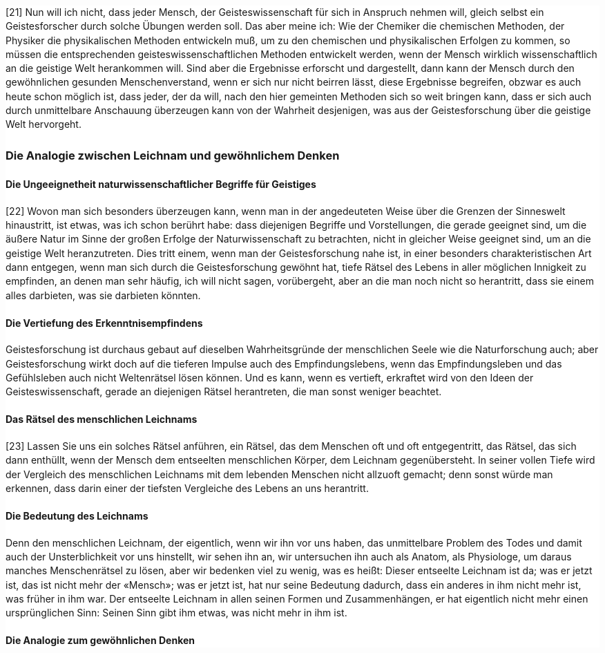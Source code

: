 [21] Nun will ich nicht, dass jeder Mensch, der Geisteswissenschaft für sich in Anspruch nehmen will, gleich selbst ein Geistesforscher durch solche Übungen werden soll. Das aber meine ich: Wie der Chemiker die chemischen Methoden, der Physiker die physikalischen Methoden entwickeln muß, um zu den chemischen und physikalischen Erfolgen zu kommen, so müssen die entsprechenden geisteswissenschaftlichen Methoden entwickelt werden, wenn der Mensch wirklich wissenschaftlich an die geistige Welt herankommen will. Sind aber die Ergebnisse erforscht und dargestellt, dann kann der Mensch durch den gewöhnlichen gesunden Menschenverstand, wenn er sich nur nicht beirren lässt, diese Ergebnisse begreifen, obzwar es auch heute schon möglich ist, dass jeder, der da will, nach den hier gemeinten Methoden sich so weit bringen kann, dass er sich auch durch unmittelbare Anschauung überzeugen kann von der Wahrheit desjenigen, was aus der Geistesforschung über die geistige Welt hervorgeht.

### Die Analogie zwischen Leichnam und gewöhnlichem Denken

#### Die Ungeeignetheit naturwissenschaftlicher Begriffe für Geistiges

[22] Wovon man sich besonders überzeugen kann, wenn man in der angedeuteten Weise über die Grenzen der Sinneswelt hinaustritt, ist etwas, was ich schon berührt habe: dass diejenigen Begriffe und Vorstellungen, die gerade geeignet sind, um die äußere Natur im Sinne der großen Erfolge der Naturwissenschaft zu betrachten, nicht in gleicher Weise geeignet sind, um an die geistige Welt heranzutreten. Dies tritt einem, wenn man der Geistesforschung nahe ist, in einer besonders charakteristischen Art dann entgegen, wenn man sich durch die Geistesforschung gewöhnt hat, tiefe Rätsel des Lebens in aller möglichen Innigkeit zu empfinden, an denen man sehr häufig, ich will nicht sagen, vorübergeht, aber an die man noch nicht so herantritt, dass sie einem alles darbieten, was sie darbieten könnten.

#### Die Vertiefung des Erkenntnisempfindens

Geistesforschung ist durchaus gebaut auf dieselben Wahrheitsgründe der menschlichen Seele wie die Naturforschung auch; aber Geistesforschung wirkt doch auf die tieferen Impulse auch des Empfindungslebens, wenn das Empfindungsleben und das Gefühlsleben auch nicht Weltenrätsel lösen können. Und es kann, wenn es vertieft, erkraftet wird von den Ideen der Geisteswissenschaft, gerade an diejenigen Rätsel herantreten, die man sonst weniger beachtet.

#### Das Rätsel des menschlichen Leichnams

[23] Lassen Sie uns ein solches Rätsel anführen, ein Rätsel, das dem Menschen oft und oft entgegentritt, das Rätsel, das sich dann enthüllt, wenn der Mensch dem entseelten menschlichen Körper, dem Leichnam gegenübersteht. In seiner vollen Tiefe wird der Vergleich des menschlichen Leichnams mit dem lebenden Menschen nicht allzuoft gemacht; denn sonst würde man erkennen, dass darin einer der tiefsten Vergleiche des Lebens an uns herantritt.

#### Die Bedeutung des Leichnams

Denn den menschlichen Leichnam, der eigentlich, wenn wir ihn vor uns haben, das unmittelbare Problem des Todes und damit auch der Unsterblichkeit vor uns hinstellt, wir sehen ihn an, wir untersuchen ihn auch als Anatom, als Physiologe, um daraus manches Menschenrätsel zu lösen, aber wir bedenken viel zu wenig, was es heißt: Dieser entseelte Leichnam ist da; was er jetzt ist, das ist nicht mehr der «Mensch»; was er jetzt ist, hat nur seine Bedeutung dadurch, dass ein anderes in ihm nicht mehr ist, was früher in ihm war. Der entseelte Leichnam in allen seinen Formen und Zusammenhängen, er hat eigentlich nicht mehr einen ursprünglichen Sinn: Seinen Sinn gibt ihm etwas, was nicht mehr in ihm ist.

#### Die Analogie zum gewöhnlichen Denken
